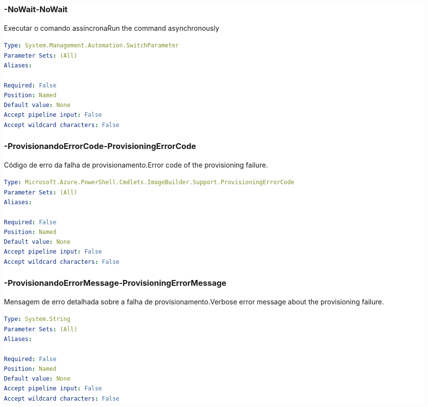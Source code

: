 ### <span data-ttu-id="c4c8a-137">-NoWait</span><span class="sxs-lookup"><span data-stu-id="c4c8a-137">-NoWait</span></span>
<span data-ttu-id="c4c8a-138">Executar o comando assíncrona</span><span class="sxs-lookup"><span data-stu-id="c4c8a-138">Run the command asynchronously</span></span>

```yaml
Type: System.Management.Automation.SwitchParameter
Parameter Sets: (All)
Aliases:

Required: False
Position: Named
Default value: None
Accept pipeline input: False
Accept wildcard characters: False
```

### <span data-ttu-id="c4c8a-139">-ProvisionandoErrorCode</span><span class="sxs-lookup"><span data-stu-id="c4c8a-139">-ProvisioningErrorCode</span></span>
<span data-ttu-id="c4c8a-140">Código de erro da falha de provisionamento.</span><span class="sxs-lookup"><span data-stu-id="c4c8a-140">Error code of the provisioning failure.</span></span>

```yaml
Type: Microsoft.Azure.PowerShell.Cmdlets.ImageBuilder.Support.ProvisioningErrorCode
Parameter Sets: (All)
Aliases:

Required: False
Position: Named
Default value: None
Accept pipeline input: False
Accept wildcard characters: False
```

### <span data-ttu-id="c4c8a-141">-ProvisionandoErrorMessage</span><span class="sxs-lookup"><span data-stu-id="c4c8a-141">-ProvisioningErrorMessage</span></span>
<span data-ttu-id="c4c8a-142">Mensagem de erro detalhada sobre a falha de provisionamento.</span><span class="sxs-lookup"><span data-stu-id="c4c8a-142">Verbose error message about the provisioning failure.</span></span>

```yaml
Type: System.String
Parameter Sets: (All)
Aliases:

Required: False
Position: Named
Default value: None
Accept pipeline input: False
Accept wildcard characters: False
```
